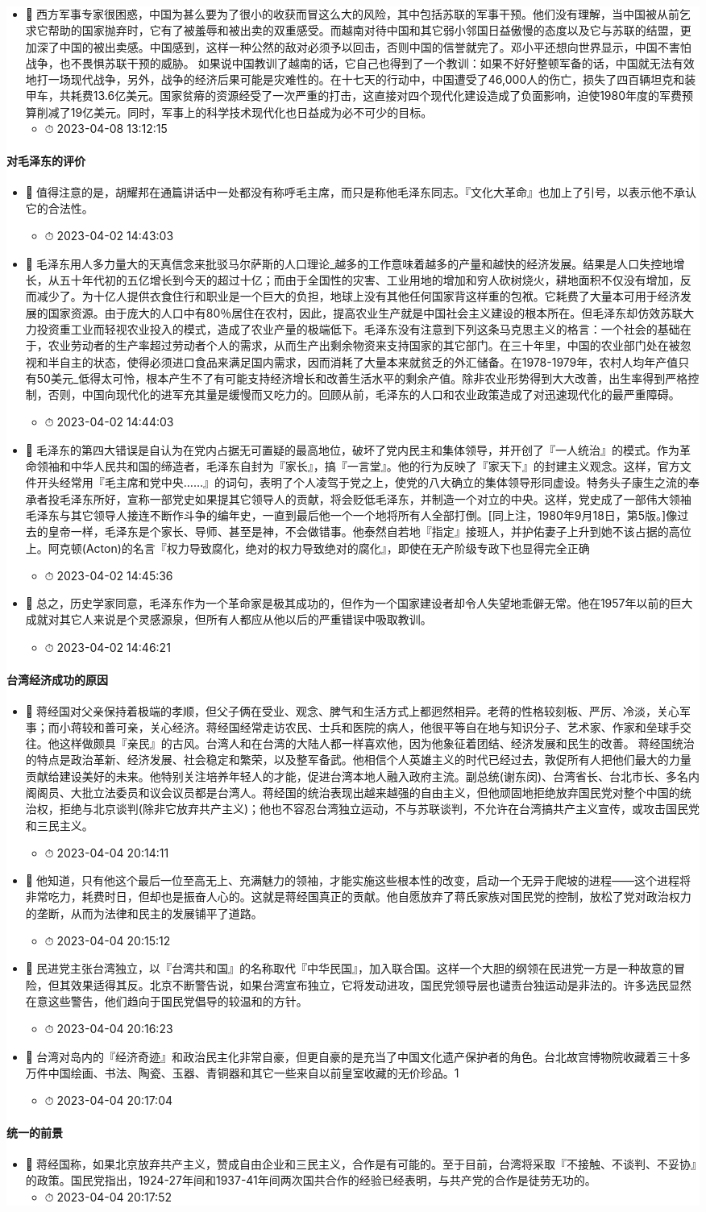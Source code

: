 - 📌 西方军事专家很困惑，中国为甚么要为了很小的收获而冒这么大的风险，其中包括苏联的军事干预。他们没有理解，当中国被从前乞求它帮助的国家抛弃时，它有了被羞辱和被出卖的双重感受。而越南对待中国和其它弱小邻国日益傲慢的态度以及它与苏联的结盟，更加深了中国的被出卖感。中国感到，这样一种公然的敌对必须予以回击，否则中国的信誉就完了。邓小平还想向世界显示，中国不害怕战争，也不畏惧苏联干预的威胁。
如果说中国教训了越南的话，它自己也得到了一个教训：如果不好好整顿军备的话，中国就无法有效地打一场现代战争，另外，战争的经济后果可能是灾难性的。在十七天的行动中，中国遭受了46,000人的伤亡，损失了四百辆坦克和装甲车，共耗费13.6亿美元。国家贫瘠的资源经受了一次严重的打击，这直接对四个现代化建设造成了负面影响，迫使1980年度的军费预算削减了19亿美元。同时，军事上的科学技术现代化也日益成为必不可少的目标。 
    - ⏱ 2023-04-08 13:12:15 
#### 对毛泽东的评价


- 📌 值得注意的是，胡耀邦在通篇讲话中一处都没有称呼毛主席，而只是称他毛泽东同志。『文化大革命』也加上了引号，以表示他不承认它的合法性。 
    - ⏱ 2023-04-02 14:43:03 

- 📌 毛泽东用人多力量大的天真信念来批驳马尔萨斯的人口理论_越多的工作意味着越多的产量和越快的经济发展。结果是人口失控地增长，从五十年代初的五亿增长到今天的超过十亿；而由于全国性的灾害、工业用地的增加和穷人砍树烧火，耕地面积不仅没有增加，反而减少了。为十亿人提供衣食住行和职业是一个巨大的负担，地球上没有其他任何国家背这样重的包袱。它耗费了大量本可用于经济发展的国家资源。由于庞大的人口中有80％居住在农村，因此，提高农业生产就是中国社会主义建设的根本所在。但毛泽东却仿效苏联大力投资重工业而轻视农业投入的模式，造成了农业产量的极端低下。毛泽东没有注意到下列这条马克思主义的格言：一个社会的基础在于，农业劳动者的生产率超过劳动者个人的需求，从而生产出剩余物资来支持国家的其它部门。在三十年里，中国的农业部门处在被忽视和半自主的状态，使得必须进口食品来满足国内需求，因而消耗了大量本来就贫乏的外汇储备。在1978-1979年，农村人均年产值只有50美元_低得太可怜，根本产生不了有可能支持经济增长和改善生活水平的剩余产值。除非农业形势得到大大改善，出生率得到严格控制，否则，中国向现代化的进军充其量是缓慢而又吃力的。回顾从前，毛泽东的人口和农业政策造成了对迅速现代化的最严重障碍。 
    - ⏱ 2023-04-02 14:44:03 

- 📌 毛泽东的第四大错误是自认为在党内占据无可置疑的最高地位，破坏了党内民主和集体领导，并开创了『一人统治』的模式。作为革命领袖和中华人民共和国的缔造者，毛泽东自封为『家长』，搞『一言堂』。他的行为反映了『家天下』的封建主义观念。这样，官方文件开头经常用『毛主席和党中央……』的词句，表明了个人凌驾于党之上，使党的八大确立的集体领导形同虚设。特务头子康生之流的奉承者投毛泽东所好，宣称一部党史如果提其它领导人的贡献，将会贬低毛泽东，并制造一个对立的中央。这样，党史成了一部伟大领袖毛泽东与其它领导人接连不断作斗争的编年史，一直到最后他一个一个地将所有人全部打倒。[同上注，1980年9月18日，第5版。]像过去的皇帝一样，毛泽东是个家长、导师、甚至是神，不会做错事。他泰然自若地『指定』接班人，并护佑妻子上升到她不该占据的高位上。阿克顿(Acton)的名言『权力导致腐化，绝对的权力导致绝对的腐化』，即使在无产阶级专政下也显得完全正确 
    - ⏱ 2023-04-02 14:45:36 

- 📌 总之，历史学家同意，毛泽东作为一个革命家是极其成功的，但作为一个国家建设者却令人失望地乖僻无常。他在1957年以前的巨大成就对其它人来说是个灵感源泉，但所有人都应从他以后的严重错误中吸取教训。 
    - ⏱ 2023-04-02 14:46:21 
#### 台湾经济成功的原因


- 📌 蒋经国对父亲保持着极端的孝顺，但父子俩在受业、观念、脾气和生活方式上都迥然相异。老蒋的性格较刻板、严厉、冷淡，关心军事；而小蒋较和善可亲，关心经济。蒋经国经常走访农民、士兵和医院的病人，他很平等自在地与知识分子、艺术家、作家和垒球手交往。他这样做颇具『亲民』的古风。台湾人和在台湾的大陆人都一样喜欢他，因为他象征着团结、经济发展和民生的改善。
蒋经国统治的特点是政治革新、经济发展、社会稳定和繁荣，以及整军备武。他相信个人英雄主义的时代已经过去，敦促所有人把他们最大的力量贡献给建设美好的未来。他特别关注培养年轻人的才能，促进台湾本地人融入政府主流。副总统(谢东闵)、台湾省长、台北市长、多名内阁阁员、大批立法委员和议会议员都是台湾人。蒋经国的统治表现出越来越强的自由主义，但他顽固地拒绝放弃国民党对整个中国的统治权，拒绝与北京谈判(除非它放弃共产主义)；他也不容忍台湾独立运动，不与苏联谈判，不允许在台湾搞共产主义宣传，或攻击国民党和三民主义。 
    - ⏱ 2023-04-04 20:14:11 

- 📌 他知道，只有他这个最后一位至高无上、充满魅力的领袖，才能实施这些根本性的改变，启动一个无异于爬坡的进程——这个进程将非常吃力，耗费时日，但却也是振奋人心的。这就是蒋经国真正的贡献。他自愿放弃了蒋氏家族对国民党的控制，放松了党对政治权力的垄断，从而为法律和民主的发展铺平了道路。 
    - ⏱ 2023-04-04 20:15:12 

- 📌 民进党主张台湾独立，以『台湾共和国』的名称取代『中华民国』，加入联合国。这样一个大胆的纲领在民进党一方是一种故意的冒险，但其效果适得其反。北京不断警告说，如果台湾宣布独立，它将发动进攻，国民党领导层也谴责台独运动是非法的。许多选民显然在意这些警告，他们趋向于国民党倡导的较温和的方针。 
    - ⏱ 2023-04-04 20:16:23 

- 📌 台湾对岛内的『经济奇迹』和政治民主化非常自豪，但更自豪的是充当了中国文化遗产保护者的角色。台北故宫博物院收藏着三十多万件中国绘画、书法、陶瓷、玉器、青铜器和其它一些来自以前皇室收藏的无价珍品。1 
    - ⏱ 2023-04-04 20:17:04 
#### 统一的前景


- 📌 蒋经国称，如果北京放弃共产主义，赞成自由企业和三民主义，合作是有可能的。至于目前，台湾将采取『不接触、不谈判、不妥协』的政策。国民党指出，1924-27年间和1937-41年间两次国共合作的经验已经表明，与共产党的合作是徒劳无功的。 
    - ⏱ 2023-04-04 20:17:52 
